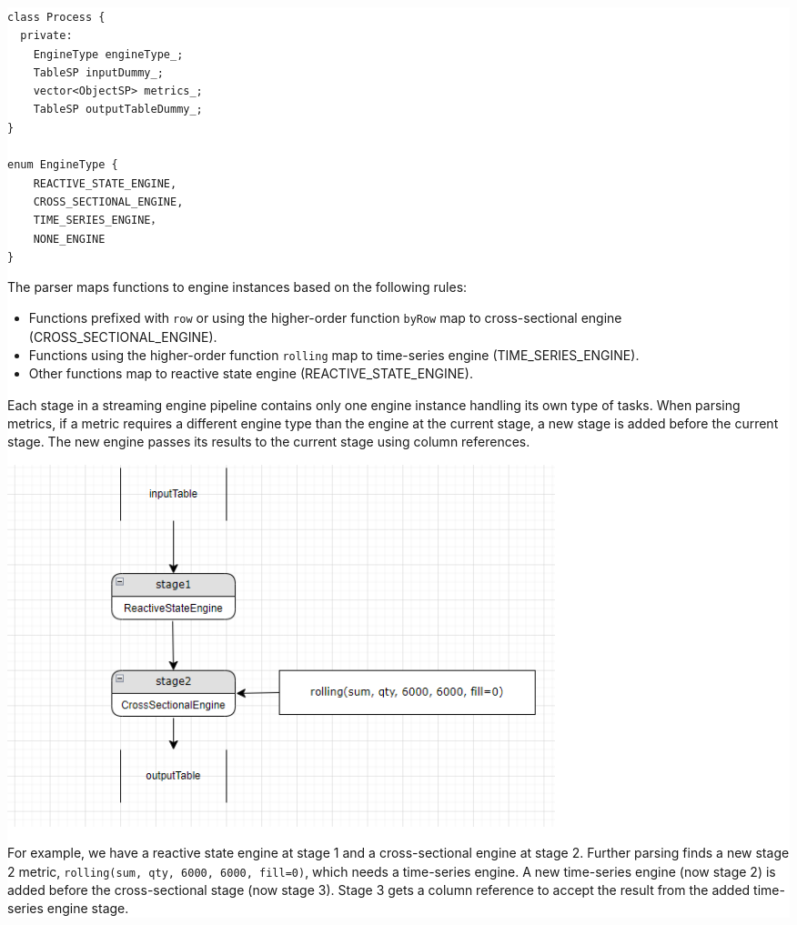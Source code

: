 ```
class Process {
  private:
    EngineType engineType_;
    TableSP inputDummy_;
    vector<ObjectSP> metrics_;
    TableSP outputTableDummy_;
}

enum EngineType {
    REACTIVE_STATE_ENGINE,
    CROSS_SECTIONAL_ENGINE,
    TIME_SERIES_ENGINE，
    NONE_ENGINE
}
```

The parser maps functions to engine instances based on the following rules:

- Functions prefixed with `row` or using the higher-order function `byRow` map to cross-sectional engine (CROSS_SECTIONAL_ENGINE).
- Functions using the higher-order function `rolling` map to time-series engine (TIME_SERIES_ENGINE).
- Other functions map to reactive state engine (REACTIVE_STATE_ENGINE).

Each stage in a streaming engine pipeline contains only one engine instance handling its own type of tasks. When parsing metrics, if a metric requires a different engine type than the engine at the current stage, a new stage is added before the current stage. The new engine passes its results to the current stage using column references.

<img src="./images/StreamEngineParser/3_1.png" width=70%>

For example, we have a reactive state engine at stage 1 and a cross-sectional engine at stage 2. Further parsing finds a new stage 2 metric, `rolling(sum, qty, 6000, 6000, fill=0)`, which needs a time-series engine. A new time-series engine (now stage 2) is added before the cross-sectional stage (now stage 3). Stage 3 gets a column reference to accept the result from the added time-series engine stage.
